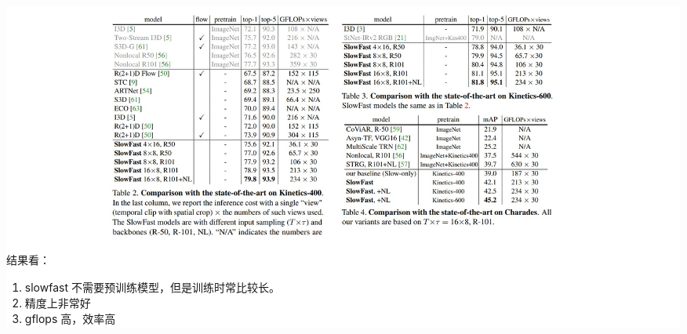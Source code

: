 <div align=center><img src="../Files/slowfast3.jpeg" width=70%></div>


结果看：
1. slowfast 不需要预训练模型，但是训练时常比较长。
2. 精度上非常好
3. gflops 高，效率高








